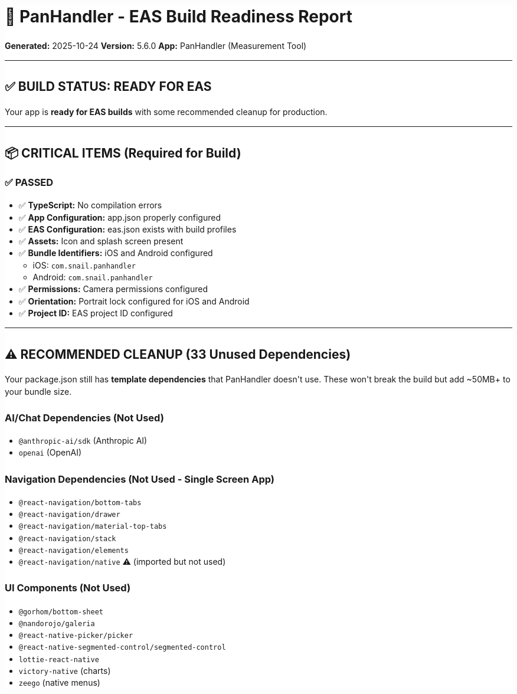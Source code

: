 # 🚀 PanHandler - EAS Build Readiness Report

**Generated:** 2025-10-24
**Version:** 5.6.0
**App:** PanHandler (Measurement Tool)

---

## ✅ BUILD STATUS: READY FOR EAS

Your app is **ready for EAS builds** with some recommended cleanup for production.

---

## 📦 CRITICAL ITEMS (Required for Build)

### ✅ PASSED
- ✅ **TypeScript:** No compilation errors
- ✅ **App Configuration:** app.json properly configured
- ✅ **EAS Configuration:** eas.json exists with build profiles
- ✅ **Assets:** Icon and splash screen present
- ✅ **Bundle Identifiers:** iOS and Android configured
  - iOS: `com.snail.panhandler`
  - Android: `com.snail.panhandler`
- ✅ **Permissions:** Camera permissions configured
- ✅ **Orientation:** Portrait lock configured for iOS and Android
- ✅ **Project ID:** EAS project ID configured

---

## ⚠️ RECOMMENDED CLEANUP (33 Unused Dependencies)

Your package.json still has **template dependencies** that PanHandler doesn't use. These won't break the build but add ~50MB+ to your bundle size.

### AI/Chat Dependencies (Not Used)
- `@anthropic-ai/sdk` (Anthropic AI)
- `openai` (OpenAI)

### Navigation Dependencies (Not Used - Single Screen App)
- `@react-navigation/bottom-tabs`
- `@react-navigation/drawer`
- `@react-navigation/material-top-tabs`
- `@react-navigation/stack`
- `@react-navigation/elements`
- `@react-navigation/native` ⚠️ (imported but not used)

### UI Components (Not Used)
- `@gorhom/bottom-sheet`
- `@nandorojo/galeria`
- `@react-native-picker/picker`
- `@react-native-segmented-control/segmented-control`
- `lottie-react-native`
- `victory-native` (charts)
- `zeego` (native menus)
